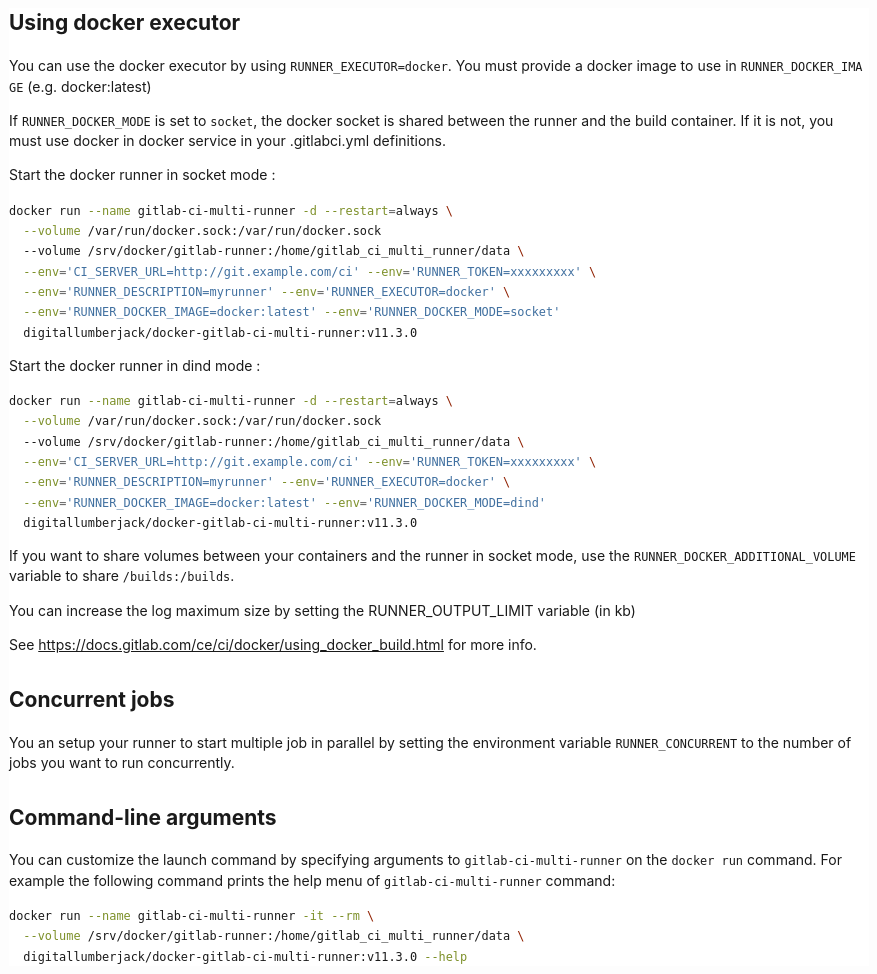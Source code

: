 ## Using docker executor

You can use the docker executor by using `RUNNER_EXECUTOR=docker`. You must provide a docker image to use in `RUNNER_DOCKER_IMAGE` (e.g. docker:latest)

If `RUNNER_DOCKER_MODE` is set to `socket`, the docker socket is shared between the runner and the build container.  If it is not, you must use docker in docker service in your .gitlabci.yml definitions.

Start the docker runner in socket mode :
```bash
docker run --name gitlab-ci-multi-runner -d --restart=always \
  --volume /var/run/docker.sock:/var/run/docker.sock
  --volume /srv/docker/gitlab-runner:/home/gitlab_ci_multi_runner/data \
  --env='CI_SERVER_URL=http://git.example.com/ci' --env='RUNNER_TOKEN=xxxxxxxxx' \
  --env='RUNNER_DESCRIPTION=myrunner' --env='RUNNER_EXECUTOR=docker' \
  --env='RUNNER_DOCKER_IMAGE=docker:latest' --env='RUNNER_DOCKER_MODE=socket'
  digitallumberjack/docker-gitlab-ci-multi-runner:v11.3.0
```

Start the docker runner in dind mode :
```bash
docker run --name gitlab-ci-multi-runner -d --restart=always \
  --volume /var/run/docker.sock:/var/run/docker.sock
  --volume /srv/docker/gitlab-runner:/home/gitlab_ci_multi_runner/data \
  --env='CI_SERVER_URL=http://git.example.com/ci' --env='RUNNER_TOKEN=xxxxxxxxx' \
  --env='RUNNER_DESCRIPTION=myrunner' --env='RUNNER_EXECUTOR=docker' \
  --env='RUNNER_DOCKER_IMAGE=docker:latest' --env='RUNNER_DOCKER_MODE=dind'
  digitallumberjack/docker-gitlab-ci-multi-runner:v11.3.0
```

If you want to share volumes between your containers and the runner in socket mode, use the `RUNNER_DOCKER_ADDITIONAL_VOLUME` variable to share `/builds:/builds`.

You can increase the log maximum size by setting the RUNNER_OUTPUT_LIMIT variable (in kb) 


See https://docs.gitlab.com/ce/ci/docker/using_docker_build.html for more info.

## Concurrent jobs
You an setup your runner to start multiple job in parallel by setting the environment variable `RUNNER_CONCURRENT` to the number of jobs you want to run concurrently.
 

## Command-line arguments

You can customize the launch command by specifying arguments to `gitlab-ci-multi-runner` on the `docker run` command. For example the following command prints the help menu of `gitlab-ci-multi-runner` command:

```bash
docker run --name gitlab-ci-multi-runner -it --rm \
  --volume /srv/docker/gitlab-runner:/home/gitlab_ci_multi_runner/data \
  digitallumberjack/docker-gitlab-ci-multi-runner:v11.3.0 --help
```
